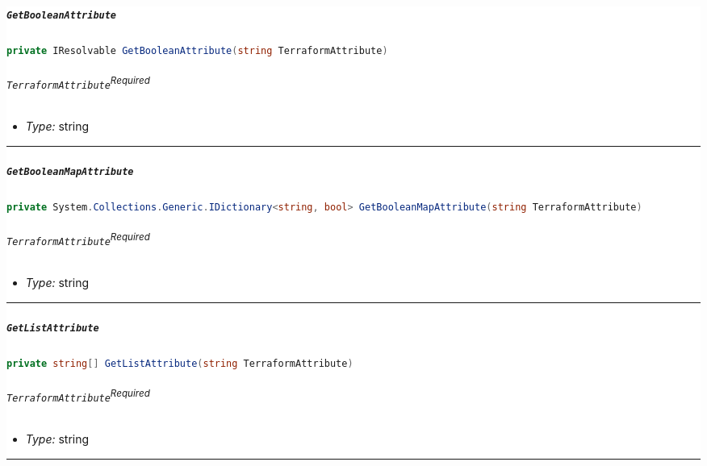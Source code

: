 
##### `GetBooleanAttribute` <a name="GetBooleanAttribute" id="@cdktf/provider-mongodbatlas.dataMongodbatlasStreamInstance.DataMongodbatlasStreamInstanceDataProcessRegionOutputReference.getBooleanAttribute"></a>

```csharp
private IResolvable GetBooleanAttribute(string TerraformAttribute)
```

###### `TerraformAttribute`<sup>Required</sup> <a name="TerraformAttribute" id="@cdktf/provider-mongodbatlas.dataMongodbatlasStreamInstance.DataMongodbatlasStreamInstanceDataProcessRegionOutputReference.getBooleanAttribute.parameter.terraformAttribute"></a>

- *Type:* string

---

##### `GetBooleanMapAttribute` <a name="GetBooleanMapAttribute" id="@cdktf/provider-mongodbatlas.dataMongodbatlasStreamInstance.DataMongodbatlasStreamInstanceDataProcessRegionOutputReference.getBooleanMapAttribute"></a>

```csharp
private System.Collections.Generic.IDictionary<string, bool> GetBooleanMapAttribute(string TerraformAttribute)
```

###### `TerraformAttribute`<sup>Required</sup> <a name="TerraformAttribute" id="@cdktf/provider-mongodbatlas.dataMongodbatlasStreamInstance.DataMongodbatlasStreamInstanceDataProcessRegionOutputReference.getBooleanMapAttribute.parameter.terraformAttribute"></a>

- *Type:* string

---

##### `GetListAttribute` <a name="GetListAttribute" id="@cdktf/provider-mongodbatlas.dataMongodbatlasStreamInstance.DataMongodbatlasStreamInstanceDataProcessRegionOutputReference.getListAttribute"></a>

```csharp
private string[] GetListAttribute(string TerraformAttribute)
```

###### `TerraformAttribute`<sup>Required</sup> <a name="TerraformAttribute" id="@cdktf/provider-mongodbatlas.dataMongodbatlasStreamInstance.DataMongodbatlasStreamInstanceDataProcessRegionOutputReference.getListAttribute.parameter.terraformAttribute"></a>

- *Type:* string

---